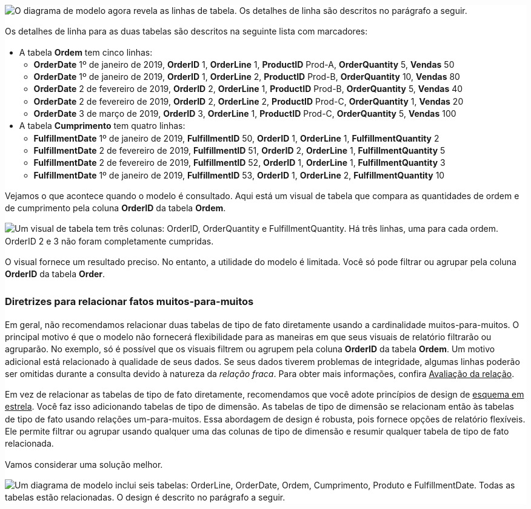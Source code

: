 ![O diagrama de modelo agora revela as linhas de tabela. Os detalhes de linha são descritos no parágrafo a seguir.](media/relationships-many-to-many/order-fulfillment-model-related-tables.png)

Os detalhes de linha para as duas tabelas são descritos na seguinte lista com marcadores:

- A tabela **Ordem** tem cinco linhas:
  - **OrderDate** 1º de janeiro de 2019, **OrderID** 1, **OrderLine** 1, **ProductID** Prod-A, **OrderQuantity** 5, **Vendas** 50
  - **OrderDate** 1º de janeiro de 2019, **OrderID** 1, **OrderLine** 2, **ProductID** Prod-B, **OrderQuantity** 10, **Vendas** 80
  - **OrderDate** 2 de fevereiro de 2019, **OrderID** 2, **OrderLine** 1, **ProductID** Prod-B, **OrderQuantity** 5, **Vendas** 40
  - **OrderDate** 2 de fevereiro de 2019, **OrderID** 2, **OrderLine** 2, **ProductID** Prod-C, **OrderQuantity** 1, **Vendas** 20
  - **OrderDate** 3 de março de 2019, **OrderID** 3, **OrderLine** 1, **ProductID** Prod-C, **OrderQuantity** 5, **Vendas** 100
- A tabela **Cumprimento** tem quatro linhas:
  - **FulfillmentDate** 1º de janeiro de 2019, **FulfillmentID** 50, **OrderID** 1, **OrderLine** 1, **FulfillmentQuantity** 2
  - **FulfillmentDate** 2 de fevereiro de 2019, **FulfillmentID** 51, **OrderID** 2, **OrderLine** 1, **FulfillmentQuantity** 5
  - **FulfillmentDate** 2 de fevereiro de 2019, **FulfillmentID** 52, **OrderID** 1, **OrderLine** 1, **FulfillmentQuantity** 3
  - **FulfillmentDate** 1º de janeiro de 2019, **FulfillmentID** 53, **OrderID** 1, **OrderLine** 2, **FulfillmentQuantity** 10

Vejamos o que acontece quando o modelo é consultado. Aqui está um visual de tabela que compara as quantidades de ordem e de cumprimento pela coluna **OrderID** da tabela **Ordem**.

![Um visual de tabela tem três colunas: OrderID, OrderQuantity e FulfillmentQuantity. Há três linhas, uma para cada ordem. OrderID 2 e 3 não foram completamente cumpridas.](media/relationships-many-to-many/order-fulfillment-model-queried.png)

O visual fornece um resultado preciso. No entanto, a utilidade do modelo é limitada. Você só pode filtrar ou agrupar pela coluna **OrderID** da tabela **Order**.

### <a name="relate-many-to-many-facts-guidance"></a>Diretrizes para relacionar fatos muitos-para-muitos

Em geral, não recomendamos relacionar duas tabelas de tipo de fato diretamente usando a cardinalidade muitos-para-muitos. O principal motivo é que o modelo não fornecerá flexibilidade para as maneiras em que seus visuais de relatório filtrarão ou agruparão. No exemplo, só é possível que os visuais filtrem ou agrupem pela coluna **OrderID** da tabela **Ordem**. Um motivo adicional está relacionado à qualidade de seus dados. Se seus dados tiverem problemas de integridade, algumas linhas poderão ser omitidas durante a consulta devido à natureza da _relação fraca_. Para obter mais informações, confira [Avaliação da relação](../desktop-relationships-understand.md#relationship-evaluation).

Em vez de relacionar as tabelas de tipo de fato diretamente, recomendamos que você adote princípios de design de [esquema em estrela](star-schema.md). Você faz isso adicionando tabelas de tipo de dimensão. As tabelas de tipo de dimensão se relacionam então às tabelas de tipo de fato usando relações um-para-muitos. Essa abordagem de design é robusta, pois fornece opções de relatório flexíveis. Ele permite filtrar ou agrupar usando qualquer uma das colunas de tipo de dimensão e resumir qualquer tabela de tipo de fato relacionada.

Vamos considerar uma solução melhor.

![Um diagrama de modelo inclui seis tabelas: OrderLine, OrderDate, Ordem, Cumprimento, Produto e FulfillmentDate. Todas as tabelas estão relacionadas. O design é descrito no parágrafo a seguir.](media/relationships-many-to-many/order-fulfillment-model-improved.png)
